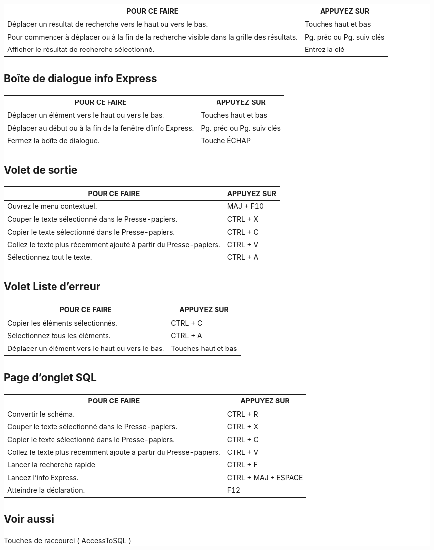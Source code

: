 |POUR CE FAIRE|APPUYEZ SUR|  
|--------------|---------|  
|Déplacer un résultat de recherche vers le haut ou vers le bas.|Touches haut et bas|  
|Pour commencer à déplacer ou à la fin de la recherche visible dans la grille des résultats.|Pg. préc ou Pg. suiv clés|  
|Afficher le résultat de recherche sélectionné.|Entrez la clé|  
  
## <a name="quick-info-dialog-box"></a>Boîte de dialogue info Express  
  
|POUR CE FAIRE|APPUYEZ SUR|  
|--------------|---------|  
|Déplacer un élément vers le haut ou vers le bas.|Touches haut et bas|  
|Déplacer au début ou à la fin de la fenêtre d’info Express.|Pg. préc ou Pg. suiv clés|  
|Fermez la boîte de dialogue.|Touche ÉCHAP|  
  
## <a name="output-pane"></a>Volet de sortie  
  
|POUR CE FAIRE|APPUYEZ SUR|  
|--------------|---------|  
|Ouvrez le menu contextuel.|MAJ + F10|  
|Couper le texte sélectionné dans le Presse-papiers.|CTRL + X|  
|Copier le texte sélectionné dans le Presse-papiers.|CTRL + C|  
|Collez le texte plus récemment ajouté à partir du Presse-papiers.|CTRL + V|  
|Sélectionnez tout le texte.|CTRL + A|  
  
## <a name="error-list-pane"></a>Volet Liste d’erreur  
  
|POUR CE FAIRE|APPUYEZ SUR|  
|--------------|---------|  
|Copier les éléments sélectionnés.|CTRL + C|  
|Sélectionnez tous les éléments.|CTRL + A|  
|Déplacer un élément vers le haut ou vers le bas.|Touches haut et bas|  
  
## <a name="sql-tab-page"></a>Page d’onglet SQL  
  
|POUR CE FAIRE|APPUYEZ SUR|  
|--------------|---------|  
|Convertir le schéma.|CTRL + R|  
|Couper le texte sélectionné dans le Presse-papiers.|CTRL + X|  
|Copier le texte sélectionné dans le Presse-papiers.|CTRL + C|  
|Collez le texte plus récemment ajouté à partir du Presse-papiers.|CTRL + V|  
|Lancer la recherche rapide|CTRL + F|  
|Lancez l’info Express.|CTRL + MAJ + ESPACE|  
|Atteindre la déclaration.|F12|  
  
## <a name="see-also"></a>Voir aussi  
[Touches de raccourci &#40; AccessToSQL &#41;](../../ssma/access/shortcut-keys-accesstosql.md)  
  
